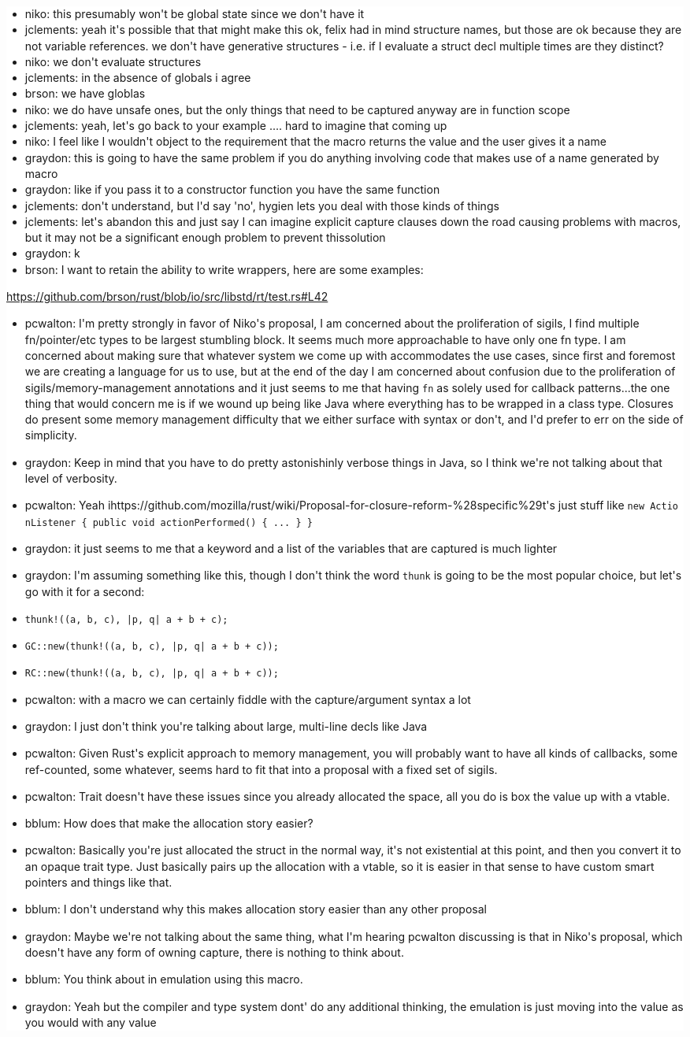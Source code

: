
- niko: this presumably won't be global state since we don't have it
- jclements: yeah it's possible that that might make this ok, felix had in mind structure names, but those are ok because they are not variable references. we don't have generative structures - i.e. if I evaluate a struct decl multiple times are they distinct?
- niko: we don't evaluate structures
- jclements: in the absence of globals i agree
- brson: we have globlas
- niko: we do have unsafe ones, but the only things that need to be captured anyway are in function scope
- jclements: yeah, let's go back to your example .... hard to imagine that coming up
- niko: I feel like I wouldn't object to the requirement that the macro returns the value and the user gives it a name
- graydon: this is going to have the same problem if you do anything involving code that makes use of a name generated by macro
- graydon: like if you pass it to a constructor function you have the same function
- jclements: don't understand, but I'd say 'no', hygien lets you deal with those kinds of things
- jclements: let's abandon this and just say I can imagine explicit capture clauses down the road causing problems with macros, but it may not be a significant enough problem to prevent thissolution
- graydon: k
- brson: I want to retain the ability to write wrappers, here are some examples:

https://github.com/brson/rust/blob/io/src/libstd/rt/test.rs#L42

- pcwalton: I'm pretty strongly in favor of Niko's proposal, I am concerned about the proliferation of sigils, I find multiple fn/pointer/etc types to be largest stumbling block. It seems much more approachable to have only one fn type. I am concerned about making sure that whatever system we come up with accommodates the use cases, since first and foremost we are creating a language for us to use, but at the end of the day I am concerned about confusion due to the proliferation of sigils/memory-management annotations and it just seems to me that having `fn` as solely used for callback patterns...the one thing that would concern me is if we wound up being like Java where everything has to be wrapped in a class type. Closures do present some memory management difficulty that we either surface with syntax or don't, and I'd prefer to err on the side of simplicity.

- graydon: Keep in mind that you have to do pretty astonishinly verbose things in Java, so I think we're not talking about that level of verbosity.
- pcwalton: Yeah ihttps://github.com/mozilla/rust/wiki/Proposal-for-closure-reform-%28specific%29t's just stuff like `new ActionListener { public void actionPerformed() { ... } }`
- graydon: it just seems to me that a keyword and a list of the variables that are captured is much lighter
- graydon: I'm assuming something like this, though I don't think the word `thunk` is going to be the most popular choice, but let's go with it for a second:

- `thunk!((a, b, c), |p, q| a + b + c);`
- `GC::new(thunk!((a, b, c), |p, q| a + b + c));`
- `RC::new(thunk!((a, b, c), |p, q| a + b + c));`
  
- pcwalton: with a macro we can certainly fiddle with the capture/argument syntax a lot
- graydon: I just don't think you're talking about large, multi-line decls like Java
- pcwalton: Given Rust's explicit approach to memory management, you will probably want to have all kinds of callbacks, some ref-counted, some whatever, seems hard to fit that into a proposal with a fixed set of sigils. 
- pcwalton: Trait doesn't have these issues since you already allocated the space, all you do is box the value up with a vtable.
- bblum: How does that make the allocation story easier?
- pcwalton: Basically you're just allocated the struct in the normal way, it's not existential at this point, and then you convert it to an opaque trait type. Just basically pairs up the allocation with a vtable, so it is easier in that sense to have custom smart pointers and things like that.
- bblum: I don't understand why this makes allocation story easier than any other proposal
- graydon: Maybe we're not talking about the same thing, what I'm hearing pcwalton discussing is that in Niko's proposal, which doesn't have any form of owning capture, there is nothing to think about. 
- bblum: You think about in emulation using this macro.
- graydon: Yeah but the compiler and type system dont' do any additional thinking, the emulation is just moving into the value as you would with any value